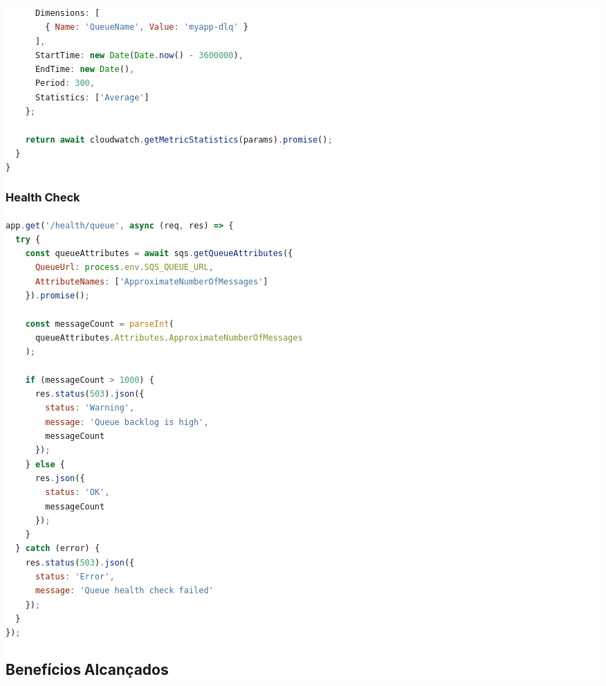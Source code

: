 ```javascript
      Dimensions: [
        { Name: 'QueueName', Value: 'myapp-dlq' }
      ],
      StartTime: new Date(Date.now() - 3600000),
      EndTime: new Date(),
      Period: 300,
      Statistics: ['Average']
    };

    return await cloudwatch.getMetricStatistics(params).promise();
  }
}
```

### Health Check
```javascript
app.get('/health/queue', async (req, res) => {
  try {
    const queueAttributes = await sqs.getQueueAttributes({
      QueueUrl: process.env.SQS_QUEUE_URL,
      AttributeNames: ['ApproximateNumberOfMessages']
    }).promise();

    const messageCount = parseInt(
      queueAttributes.Attributes.ApproximateNumberOfMessages
    );

    if (messageCount > 1000) {
      res.status(503).json({
        status: 'Warning',
        message: 'Queue backlog is high',
        messageCount
      });
    } else {
      res.json({
        status: 'OK',
        messageCount
      });
    }
  } catch (error) {
    res.status(503).json({
      status: 'Error',
      message: 'Queue health check failed'
    });
  }
});
```

## Benefícios Alcançados
